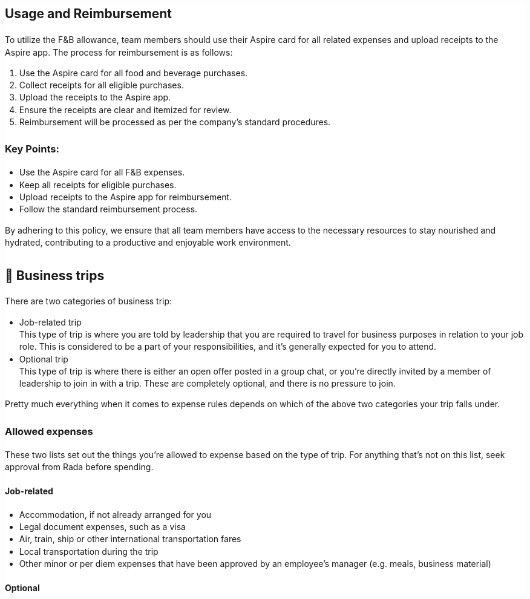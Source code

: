 ## Usage and Reimbursement

To utilize the F&B allowance, team members should use their Aspire card for all related expenses and upload receipts to the Aspire app. The process for reimbursement is as follows:

1. Use the Aspire card for all food and beverage purchases.
2. Collect receipts for all eligible purchases.
3. Upload the receipts to the Aspire app.
4. Ensure the receipts are clear and itemized for review.
5. Reimbursement will be processed as per the company’s standard procedures.

### Key Points:
- Use the Aspire card for all F&B expenses.
- Keep all receipts for eligible purchases.
- Upload receipts to the Aspire app for reimbursement.
- Follow the standard reimbursement process.

By adhering to this policy, we ensure that all team members have access to the necessary resources to stay nourished and hydrated, contributing to a productive and enjoyable work environment.

## 🚕 Business trips

There are two categories of business trip:

* Job-related trip\
  This type of trip is where you are told by leadership that you are required to travel for business purposes in relation to your job role. This is considered to be a part of your responsibilities, and it’s generally expected for you to attend.
* Optional trip\
  This type of trip is where there is either an open offer posted in a group chat, or you’re directly invited by a member of leadership to join in with a trip. These are completely optional, and there is no pressure to join.

Pretty much everything when it comes to expense rules depends on which of the above two categories your trip falls under.

### Allowed expenses

These two lists set out the things you’re allowed to expense based on the type of trip. For anything that’s not on this list, seek approval from Rada before spending.


#### Job-related

* Accommodation, if not already arranged for you
* Legal document expenses, such as a visa
* Air, train, ship or other international transportation fares
* Local transportation during the trip
* Other minor or per diem expenses that have been approved by an employee’s manager (e.g. meals, business material)

#### Optional

